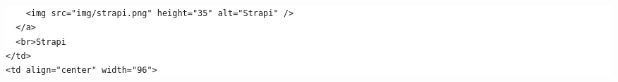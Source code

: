         <img src="img/strapi.png" height="35" alt="Strapi" />
      </a>
      <br>Strapi
    </td>
    <td align="center" width="96">